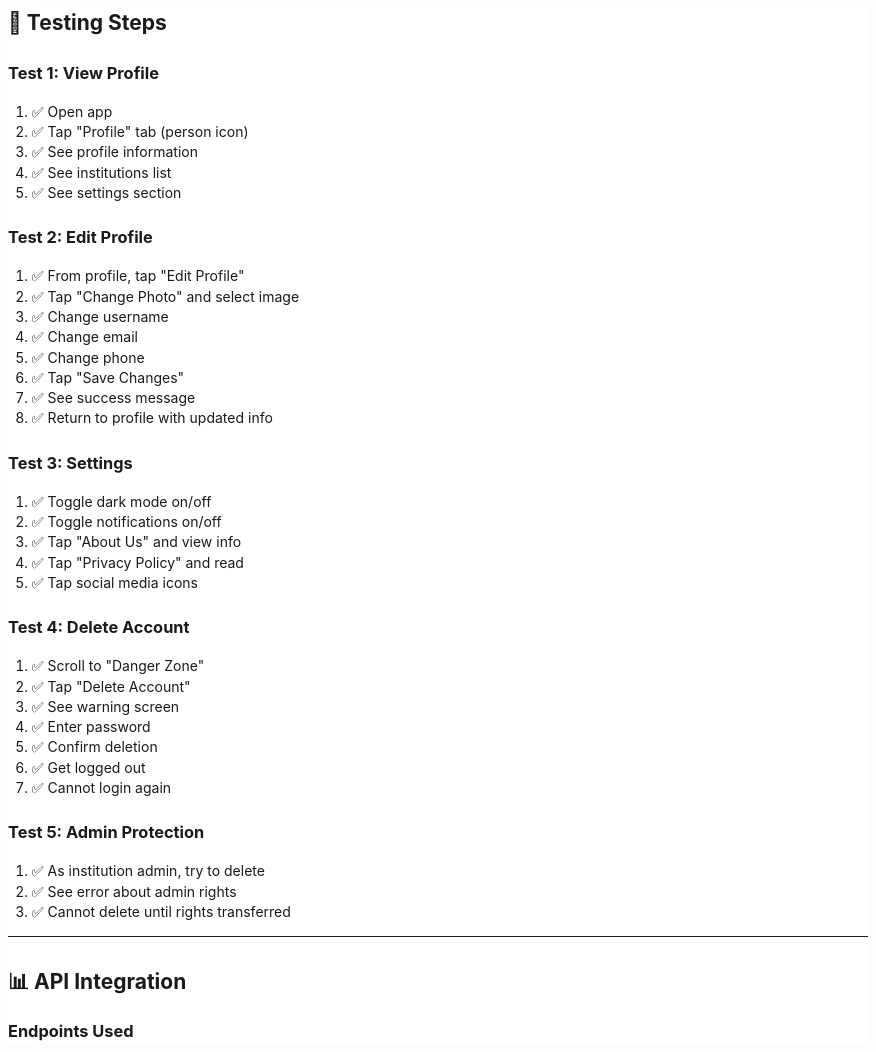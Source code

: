 
## 🧪 Testing Steps

### Test 1: View Profile

1. ✅ Open app
2. ✅ Tap "Profile" tab (person icon)
3. ✅ See profile information
4. ✅ See institutions list
5. ✅ See settings section

### Test 2: Edit Profile

1. ✅ From profile, tap "Edit Profile"
2. ✅ Tap "Change Photo" and select image
3. ✅ Change username
4. ✅ Change email
5. ✅ Change phone
6. ✅ Tap "Save Changes"
7. ✅ See success message
8. ✅ Return to profile with updated info

### Test 3: Settings

1. ✅ Toggle dark mode on/off
2. ✅ Toggle notifications on/off
3. ✅ Tap "About Us" and view info
4. ✅ Tap "Privacy Policy" and read
5. ✅ Tap social media icons

### Test 4: Delete Account

1. ✅ Scroll to "Danger Zone"
2. ✅ Tap "Delete Account"
3. ✅ See warning screen
4. ✅ Enter password
5. ✅ Confirm deletion
6. ✅ Get logged out
7. ✅ Cannot login again

### Test 5: Admin Protection

1. ✅ As institution admin, try to delete
2. ✅ See error about admin rights
3. ✅ Cannot delete until rights transferred

---

## 📊 API Integration

### Endpoints Used
